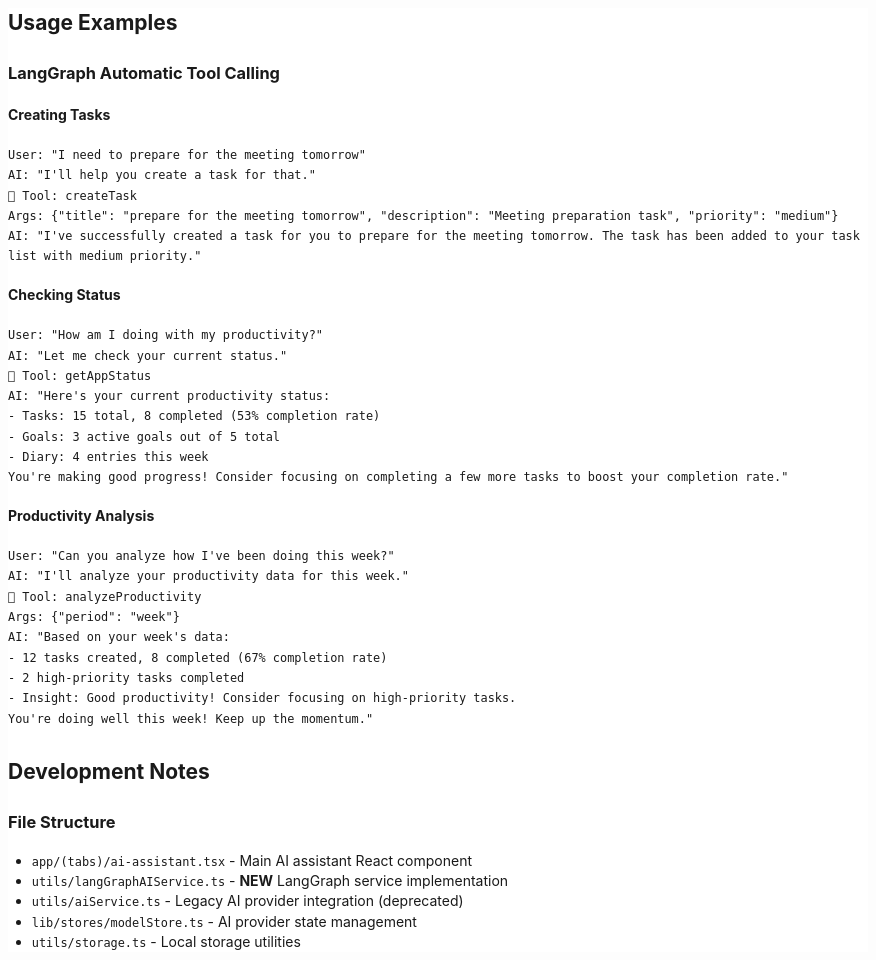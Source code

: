 ## Usage Examples

### LangGraph Automatic Tool Calling

#### Creating Tasks

```
User: "I need to prepare for the meeting tomorrow"
AI: "I'll help you create a task for that."
🔧 Tool: createTask
Args: {"title": "prepare for the meeting tomorrow", "description": "Meeting preparation task", "priority": "medium"}
AI: "I've successfully created a task for you to prepare for the meeting tomorrow. The task has been added to your task list with medium priority."
```

#### Checking Status

```
User: "How am I doing with my productivity?"
AI: "Let me check your current status."
🔧 Tool: getAppStatus
AI: "Here's your current productivity status:
- Tasks: 15 total, 8 completed (53% completion rate)
- Goals: 3 active goals out of 5 total
- Diary: 4 entries this week
You're making good progress! Consider focusing on completing a few more tasks to boost your completion rate."
```

#### Productivity Analysis

```
User: "Can you analyze how I've been doing this week?"
AI: "I'll analyze your productivity data for this week."
🔧 Tool: analyzeProductivity
Args: {"period": "week"}
AI: "Based on your week's data:
- 12 tasks created, 8 completed (67% completion rate)
- 2 high-priority tasks completed
- Insight: Good productivity! Consider focusing on high-priority tasks.
You're doing well this week! Keep up the momentum."
```

## Development Notes

### File Structure

- `app/(tabs)/ai-assistant.tsx` - Main AI assistant React component
- `utils/langGraphAIService.ts` - **NEW** LangGraph service implementation
- `utils/aiService.ts` - Legacy AI provider integration (deprecated)
- `lib/stores/modelStore.ts` - AI provider state management
- `utils/storage.ts` - Local storage utilities
